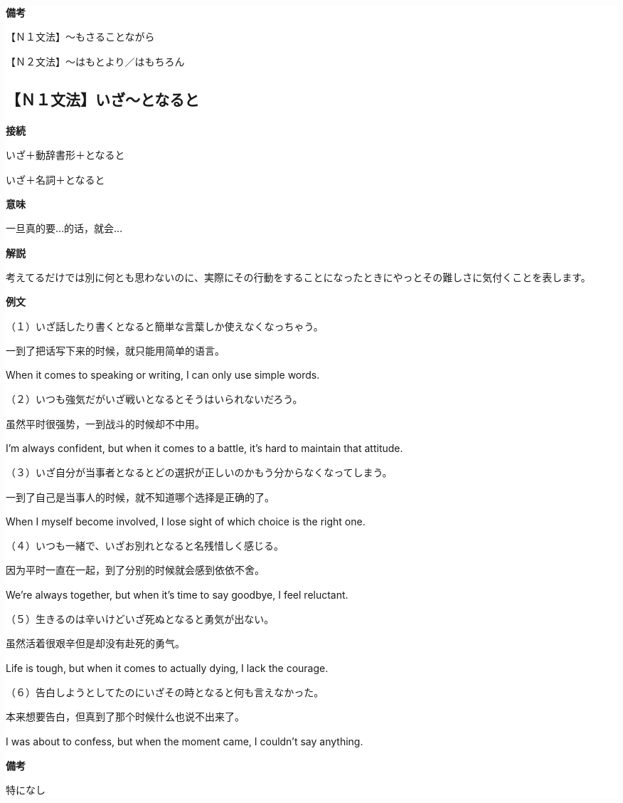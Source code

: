 **備考**

【Ｎ１文法】～もさることながら

【Ｎ２文法】～はもとより／はもちろん


## 【Ｎ１文法】いざ～となると

**接続**

いざ＋動辞書形＋となると

いざ＋名詞＋となると

**意味**

一旦真的要…的话，就会…

**解説**

考えてるだけでは別に何とも思わないのに、実際にその行動をすることになったときにやっとその難しさに気付くことを表します。

**例文**

（１）いざ話したり書くとなると簡単な言葉しか使えなくなっちゃう。

一到了把话写下来的时候，就只能用简单的语言。

When it comes to speaking or writing, I can only use simple words.

（２）いつも強気だがいざ戦いとなるとそうはいられないだろう。

虽然平时很强势，一到战斗的时候却不中用。

I’m always confident, but when it comes to a battle, it’s hard to maintain that attitude.

（３）いざ自分が当事者となるとどの選択が正しいのかもう分からなくなってしまう。

一到了自己是当事人的时候，就不知道哪个选择是正确的了。

When I myself become involved, I lose sight of which choice is the right one.

（４）いつも一緒で、いざお別れとなると名残惜しく感じる。

因为平时一直在一起，到了分别的时候就会感到依依不舍。

We’re always together, but when it’s time to say goodbye, I feel reluctant.

（５）生きるのは辛いけどいざ死ぬとなると勇気が出ない。

虽然活着很艰辛但是却没有赴死的勇气。

Life is tough, but when it comes to actually dying, I lack the courage.

（６）告白しようとしてたのにいざその時となると何も言えなかった。

本来想要告白，但真到了那个时候什么也说不出来了。

I was about to confess, but when the moment came, I couldn’t say anything.

**備考**

特になし
